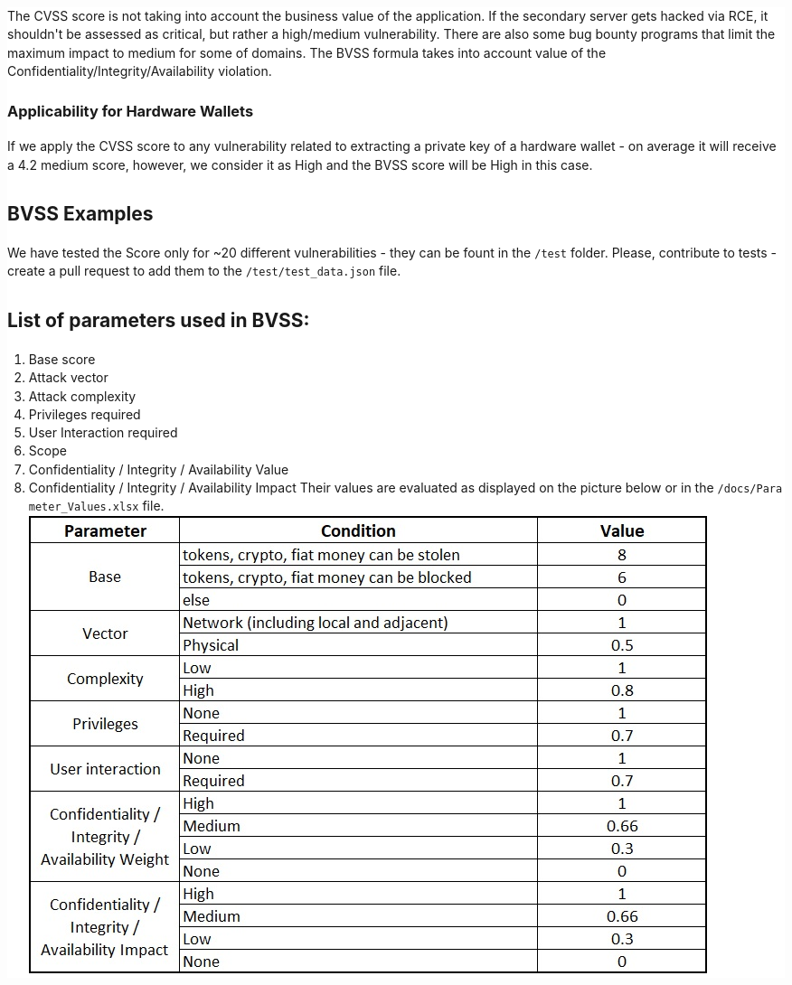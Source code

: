 The CVSS score is not taking into account the business value of the application. If the secondary server gets hacked via RCE, it shouldn't be assessed as critical, but rather a high/medium vulnerability. There are also some bug bounty programs that limit the maximum impact to medium for some of domains. The BVSS formula takes into account value of the Confidentiality/Integrity/Availability violation.

### Applicability for Hardware Wallets

If we apply the CVSS score to any vulnerability related to extracting a private key of a hardware wallet - on average it will receive a 4.2 medium score, however, we consider it as High and the BVSS score will be High in this case.

## BVSS Examples

We have tested the Score only for ~20 different vulnerabilities - they can be fount in the `/test` folder. Please, contribute to tests - create a pull request to add them to the `/test/test_data.json` file.

## List of parameters used in BVSS:

1. Base score
2. Attack vector
3. Attack complexity
4. Privileges required
5. User Interaction required
6. Scope
7. Confidentiality / Integrity / Availability Value
8. Confidentiality / Integrity / Availability Impact
   Their values are evaluated as displayed on the picture below or in the `/docs/Parameter_Values.xlsx` file.
   ![](docs\Parameter_Values.jpg)
